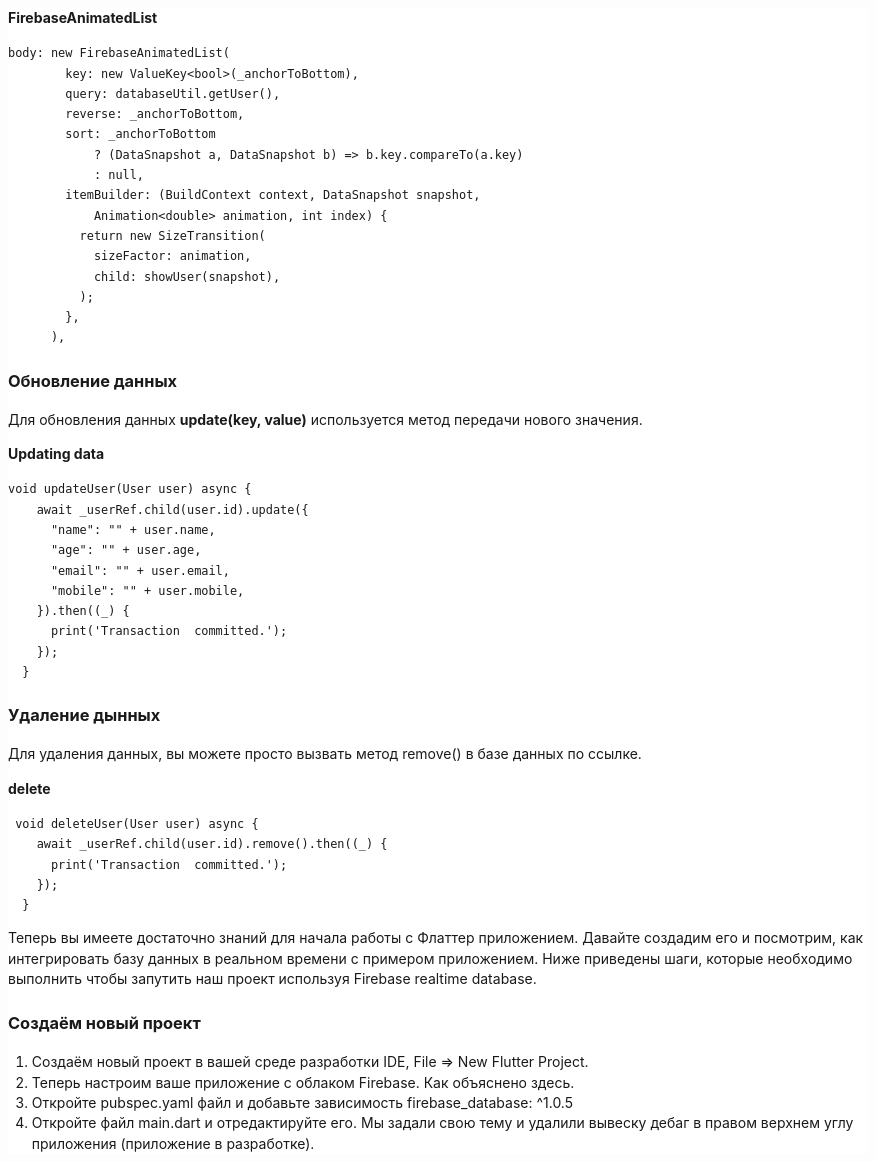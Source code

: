 **FirebaseAnimatedList**

```
body: new FirebaseAnimatedList(
        key: new ValueKey<bool>(_anchorToBottom),
        query: databaseUtil.getUser(),
        reverse: _anchorToBottom,
        sort: _anchorToBottom
            ? (DataSnapshot a, DataSnapshot b) => b.key.compareTo(a.key)
            : null,
        itemBuilder: (BuildContext context, DataSnapshot snapshot,
            Animation<double> animation, int index) {
          return new SizeTransition(
            sizeFactor: animation,
            child: showUser(snapshot),
          );
        },
      ),
```

### Обновление данных
Для обновления данных **update(key, value)** используется метод передачи нового значения.

**Updating data**

```
void updateUser(User user) async {
    await _userRef.child(user.id).update({
      "name": "" + user.name,
      "age": "" + user.age,
      "email": "" + user.email,
      "mobile": "" + user.mobile,
    }).then((_) {
      print('Transaction  committed.');
    });
  }
```  
### Удаление дынных
Для удаления данных, вы можете просто вызвать метод remove() в базе данных по ссылке.

**delete**

```
 void deleteUser(User user) async {
    await _userRef.child(user.id).remove().then((_) {
      print('Transaction  committed.');
    });
  }
```
Теперь вы имеете достаточно знаний для начала работы с Флаттер приложением. Давайте создадим его и посмотрим, как интегрировать базу данных в реальном времени с примером приложением. Ниже приведены шаги, которые необходимо выполнить чтобы запутить наш проект используя Firebase realtime database.

### Создаём новый проект
1. Создаём новый проект в вашей среде разработки IDE, File ⇒ New Flutter Project.
2. Теперь настроим ваше приложение с облаком Firebase. Как объяснено здесь.
3. Откройте pubspec.yaml файл и добавьте зависимость firebase_database: ^1.0.5 
4. Откройте файл main.dart и отредактируйте его. Мы задали свою тему и удалили вывеску дебаг в правом верхнем углу приложения (приложение в разработке).
